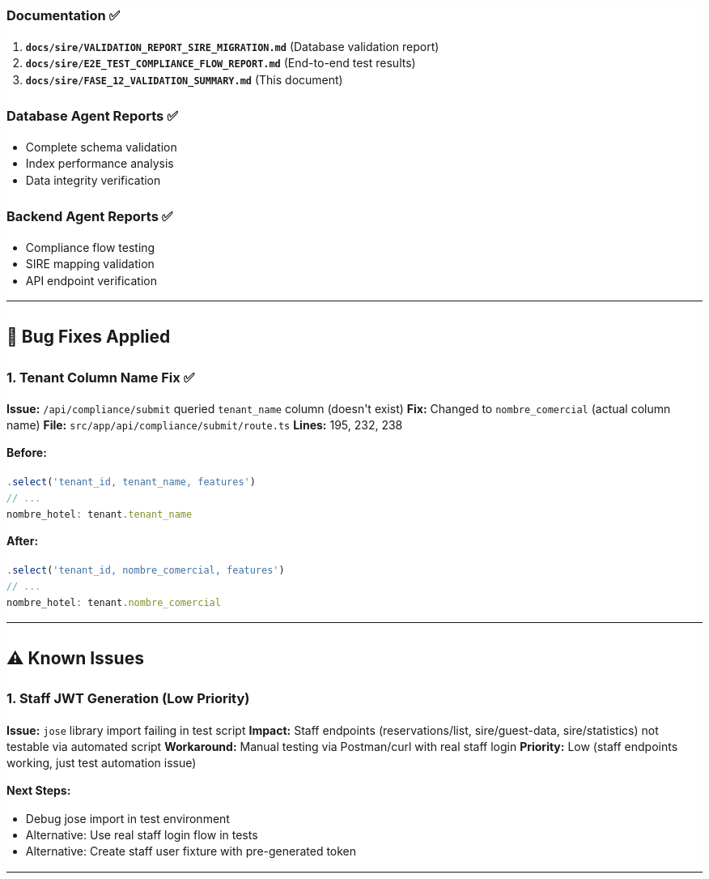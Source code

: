 ### Documentation ✅
1. **`docs/sire/VALIDATION_REPORT_SIRE_MIGRATION.md`** (Database validation report)
2. **`docs/sire/E2E_TEST_COMPLIANCE_FLOW_REPORT.md`** (End-to-end test results)
3. **`docs/sire/FASE_12_VALIDATION_SUMMARY.md`** (This document)

### Database Agent Reports ✅
- Complete schema validation
- Index performance analysis
- Data integrity verification

### Backend Agent Reports ✅
- Compliance flow testing
- SIRE mapping validation
- API endpoint verification

---

## 🔧 Bug Fixes Applied

### 1. Tenant Column Name Fix ✅
**Issue:** `/api/compliance/submit` queried `tenant_name` column (doesn't exist)
**Fix:** Changed to `nombre_comercial` (actual column name)
**File:** `src/app/api/compliance/submit/route.ts`
**Lines:** 195, 232, 238

**Before:**
```typescript
.select('tenant_id, tenant_name, features')
// ...
nombre_hotel: tenant.tenant_name
```

**After:**
```typescript
.select('tenant_id, nombre_comercial, features')
// ...
nombre_hotel: tenant.nombre_comercial
```

---

## ⚠️ Known Issues

### 1. Staff JWT Generation (Low Priority)
**Issue:** `jose` library import failing in test script
**Impact:** Staff endpoints (reservations/list, sire/guest-data, sire/statistics) not testable via automated script
**Workaround:** Manual testing via Postman/curl with real staff login
**Priority:** Low (staff endpoints working, just test automation issue)

**Next Steps:**
- Debug jose import in test environment
- Alternative: Use real staff login flow in tests
- Alternative: Create staff user fixture with pre-generated token

---